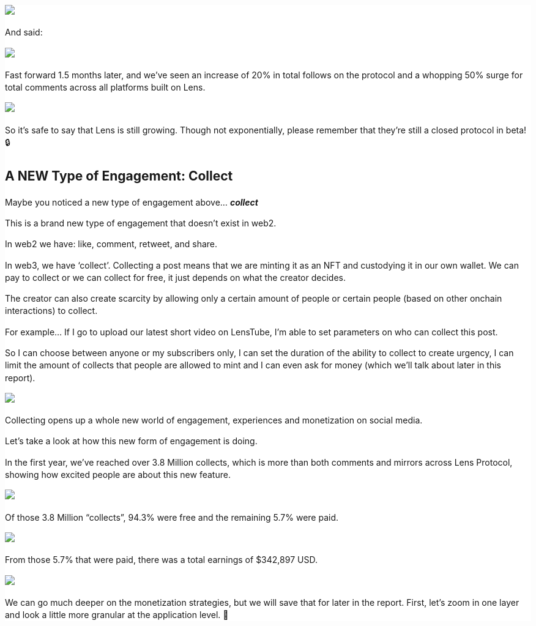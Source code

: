 ![](https://media.beehiiv.com/cdn-cgi/image/fit=scale-down,format=auto,onerror=redirect,quality=80/uploads/asset/file/3ac167dc-1b5d-4391-8968-8e1f1678df65/d13ce2de-4470-476b-9b17-3d477d33460a_606x227.png?t=1711102254)

And said:

![](https://media.beehiiv.com/cdn-cgi/image/fit=scale-down,format=auto,onerror=redirect,quality=80/uploads/asset/file/1dcdd1ff-35e9-4cfe-8e45-073a03b9fa2f/4d68edc1-001f-45e2-86ea-9a1fb7aa4ed5_1106x1384.png?t=1711102254)

Fast forward 1.5 months later, and we’ve seen an increase of 20% in total follows on the protocol and a whopping 50% surge for total comments across all platforms built on Lens.

![](https://media.beehiiv.com/cdn-cgi/image/fit=scale-down,format=auto,onerror=redirect,quality=80/uploads/asset/file/deb0b358-c777-4912-9447-a667730e734a/0ea279ad-eede-4306-9758-01926163c08f_1226x284.png?t=1711102255)

So it’s safe to say that Lens is still growing. Though not exponentially, please remember that they’re still a closed protocol in beta! 🔒

## **A NEW Type of Engagement: Collect**

Maybe you noticed a new type of engagement above… _**collect**_

This is a brand new type of engagement that doesn’t exist in web2.

In web2 we have: like, comment, retweet, and share.

In web3, we have ‘collect’. Collecting a post means that we are minting it as an NFT and custodying it in our own wallet. We can pay to collect or we can collect for free, it just depends on what the creator decides.

The creator can also create scarcity by allowing only a certain amount of people or certain people (based on other onchain interactions) to collect.

For example… If I go to upload our latest short video on LensTube, I’m able to set parameters on who can collect this post.

So I can choose between anyone or my subscribers only, I can set the duration of the ability to collect to create urgency, I can limit the amount of collects that people are allowed to mint and I can even ask for money (which we’ll talk about later in this report).

![](https://media.beehiiv.com/cdn-cgi/image/fit=scale-down,format=auto,onerror=redirect,quality=80/uploads/asset/file/4d24a834-84d3-4db2-8110-48cb865d978d/ebcedf6f-60cf-4660-9f10-480ba13ce4ef_1327x612.png?t=1711102255)

Collecting opens up a whole new world of engagement, experiences and monetization on social media. 

Let’s take a look at how this new form of engagement is doing.

In the first year, we’ve reached over 3.8 Million collects, which is more than both comments and mirrors across Lens Protocol, showing how excited people are about this new feature.

![](https://media.beehiiv.com/cdn-cgi/image/fit=scale-down,format=auto,onerror=redirect,quality=80/uploads/asset/file/55de7db2-6a09-46cf-abad-968a4f407c76/9a0d6c3e-ab53-4c7b-a50e-45d5318c986f_1578x754.png?t=1711102256)

Of those 3.8 Million “collects”, 94.3% were free and the remaining 5.7% were paid.

![](https://media.beehiiv.com/cdn-cgi/image/fit=scale-down,format=auto,onerror=redirect,quality=80/uploads/asset/file/553f07a1-463f-430a-a138-bd75342ded18/5c54ad98-65b1-4f50-8f85-ed629d8e5b38_1364x744.png?t=1711102257)

From those 5.7% that were paid, there was a total earnings of $342,897 USD.

![](https://media.beehiiv.com/cdn-cgi/image/fit=scale-down,format=auto,onerror=redirect,quality=80/uploads/asset/file/c9125215-0116-4ed2-a926-035f5b0d9d43/11301a4d-5ee1-421f-8ed2-9834e45fba7f_900x746.png?t=1711102258)

We can go much deeper on the monetization strategies, but we will save that for later in the report. First, let’s zoom in one layer and look a little more granular at the application level. 🔭
